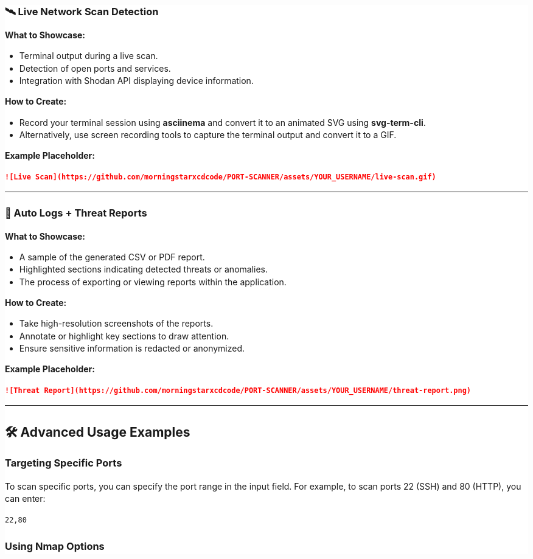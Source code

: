 ### 🛰️ Live Network Scan Detection

**What to Showcase:**

- Terminal output during a live scan.
- Detection of open ports and services.
- Integration with Shodan API displaying device information.

**How to Create:**

- Record your terminal session using **asciinema** and convert it to an animated SVG using **svg-term-cli**.
- Alternatively, use screen recording tools to capture the terminal output and convert it to a GIF.

**Example Placeholder:**

```markdown
![Live Scan](https://github.com/morningstarxcdcode/PORT-SCANNER/assets/YOUR_USERNAME/live-scan.gif)
```

---

### 📁 Auto Logs + Threat Reports

**What to Showcase:**

- A sample of the generated CSV or PDF report.
- Highlighted sections indicating detected threats or anomalies.
- The process of exporting or viewing reports within the application.

**How to Create:**

- Take high-resolution screenshots of the reports.
- Annotate or highlight key sections to draw attention.
- Ensure sensitive information is redacted or anonymized.

**Example Placeholder:**

```markdown
![Threat Report](https://github.com/morningstarxcdcode/PORT-SCANNER/assets/YOUR_USERNAME/threat-report.png)
```

---

## 🛠️ Advanced Usage Examples

### Targeting Specific Ports

To scan specific ports, you can specify the port range in the input field. For example, to scan ports 22 (SSH) and 80 (HTTP), you can enter:

```
22,80
```

### Using Nmap Options
